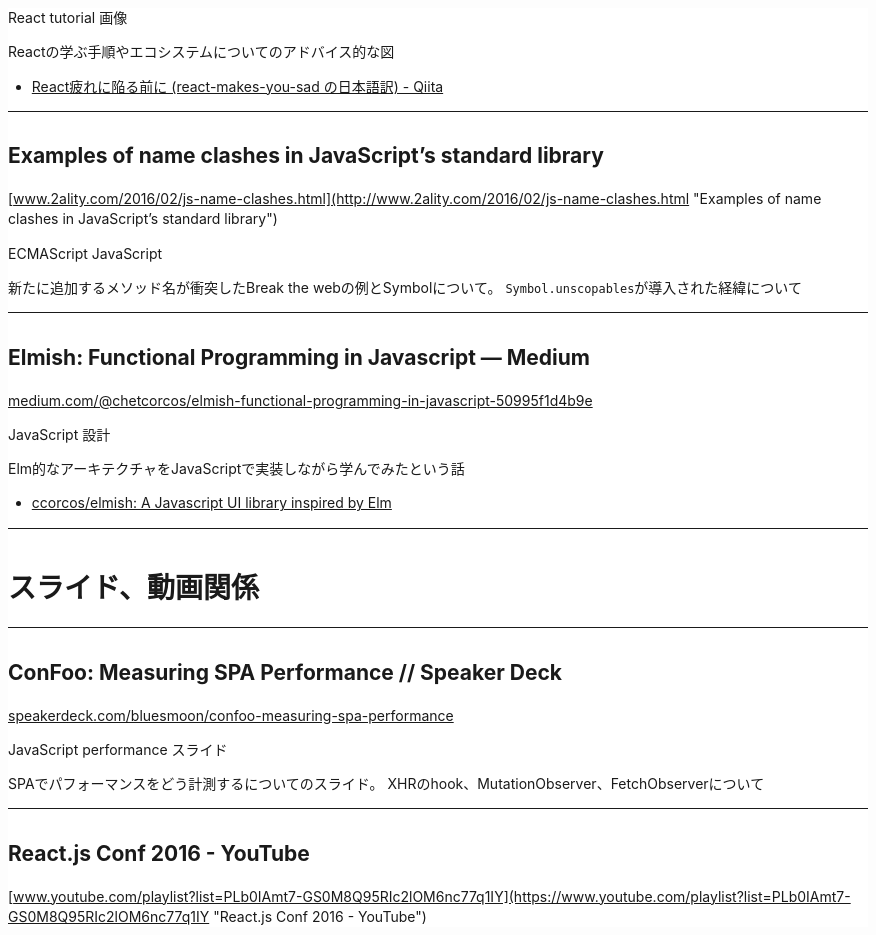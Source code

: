 <p class="jser-tags jser-tag-icon"><span class="jser-tag">React</span> <span class="jser-tag">tutorial</span> <span class="jser-tag">画像</span></p>

Reactの学ぶ手順やエコシステムについてのアドバイス的な図

- [React疲れに陥る前に (react-makes-you-sad の日本語訳) - Qiita](http://qiita.com/kuy/items/bfe5975205c9237ebd26 "React疲れに陥る前に (react-makes-you-sad の日本語訳) - Qiita")

----

## Examples of name clashes in JavaScript’s standard library
[www.2ality.com/2016/02/js-name-clashes.html](http://www.2ality.com/2016/02/js-name-clashes.html "Examples of name clashes in JavaScript’s standard library")

<p class="jser-tags jser-tag-icon"><span class="jser-tag">ECMAScript</span> <span class="jser-tag">JavaScript</span></p>

新たに追加するメソッド名が衝突したBreak the webの例とSymbolについて。
`Symbol.unscopables`が導入された経緯について

----

## Elmish: Functional Programming in Javascript — Medium
[medium.com/@chetcorcos/elmish-functional-programming-in-javascript-50995f1d4b9e](https://medium.com/@chetcorcos/elmish-functional-programming-in-javascript-50995f1d4b9e "Elmish: Functional Programming in Javascript — Medium")

<p class="jser-tags jser-tag-icon"><span class="jser-tag">JavaScript</span> <span class="jser-tag">設計</span></p>

Elm的なアーキテクチャをJavaScriptで実装しながら学んでみたという話

- [ccorcos/elmish: A Javascript UI library inspired by Elm](https://github.com/ccorcos/elmish "ccorcos/elmish: A Javascript UI library inspired by Elm")

----
<h1 class="site-genre">スライド、動画関係</h1>

----

## ConFoo: Measuring SPA Performance // Speaker Deck
[speakerdeck.com/bluesmoon/confoo-measuring-spa-performance](https://speakerdeck.com/bluesmoon/confoo-measuring-spa-performance "ConFoo: Measuring SPA Performance // Speaker Deck")

<p class="jser-tags jser-tag-icon"><span class="jser-tag">JavaScript</span> <span class="jser-tag">performance</span> <span class="jser-tag">スライド</span></p>

SPAでパフォーマンスをどう計測するについてのスライド。
XHRのhook、MutationObserver、FetchObserverについて

----

## React.js Conf 2016 - YouTube
[www.youtube.com/playlist?list=PLb0IAmt7-GS0M8Q95RIc2lOM6nc77q1IY](https://www.youtube.com/playlist?list=PLb0IAmt7-GS0M8Q95RIc2lOM6nc77q1IY "React.js Conf 2016 - YouTube")
